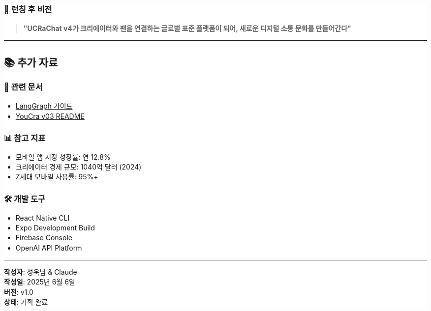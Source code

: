 ### 🎪 런칭 후 비전

> **"UCRaChat v4가 크리에이터와 팬을 연결하는 글로벌 표준 플랫폼이 되어, 새로운 디지털 소통 문화를 만들어간다"**

---

## 📚 추가 자료

### 🔗 관련 문서
- [LangGraph 가이드](./LangGraph_가이드.md)
- [YouCra v03 README](./README.md)

### 📊 참고 지표
- 모바일 앱 시장 성장률: 연 12.8%
- 크리에이터 경제 규모: 1040억 달러 (2024)
- Z세대 모바일 사용률: 95%+

### 🛠️ 개발 도구
- React Native CLI
- Expo Development Build
- Firebase Console
- OpenAI API Platform

---

**작성자**: 성욱님 & Claude  
**작성일**: 2025년 6월 6일  
**버전**: v1.0  
**상태**: 기획 완료 
